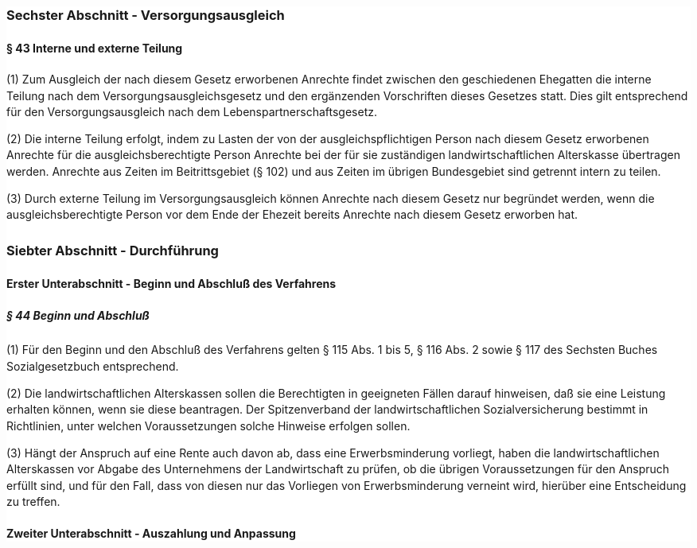
### Sechster Abschnitt - Versorgungsausgleich



#### § 43 Interne und externe Teilung

(1) Zum Ausgleich der nach diesem Gesetz erworbenen Anrechte findet
zwischen den geschiedenen Ehegatten die interne Teilung nach dem
Versorgungsausgleichsgesetz und den ergänzenden Vorschriften dieses
Gesetzes statt. Dies gilt entsprechend für den Versorgungsausgleich
nach dem Lebenspartnerschaftsgesetz.

(2) Die interne Teilung erfolgt, indem zu Lasten der von der
ausgleichspflichtigen Person nach diesem Gesetz erworbenen Anrechte
für die ausgleichsberechtigte Person Anrechte bei der für sie
zuständigen landwirtschaftlichen Alterskasse übertragen werden.
Anrechte aus Zeiten im Beitrittsgebiet (§ 102) und aus Zeiten im
übrigen Bundesgebiet sind getrennt intern zu teilen.

(3) Durch externe Teilung im Versorgungsausgleich können Anrechte nach
diesem Gesetz nur begründet werden, wenn die ausgleichsberechtigte
Person vor dem Ende der Ehezeit bereits Anrechte nach diesem Gesetz
erworben hat.


### Siebter Abschnitt - Durchführung



#### Erster Unterabschnitt - Beginn und Abschluß des Verfahrens



##### § 44 Beginn und Abschluß

(1) Für den Beginn und den Abschluß des Verfahrens gelten § 115 Abs. 1
bis 5, § 116 Abs. 2 sowie § 117 des Sechsten Buches Sozialgesetzbuch
entsprechend.

(2) Die landwirtschaftlichen Alterskassen sollen die Berechtigten in
geeigneten Fällen darauf hinweisen, daß sie eine Leistung erhalten
können, wenn sie diese beantragen. Der Spitzenverband der
landwirtschaftlichen Sozialversicherung bestimmt in Richtlinien, unter
welchen Voraussetzungen solche Hinweise erfolgen sollen.

(3) Hängt der Anspruch auf eine Rente auch davon ab, dass eine
Erwerbsminderung vorliegt, haben die landwirtschaftlichen Alterskassen
vor Abgabe des Unternehmens der Landwirtschaft zu prüfen, ob die
übrigen Voraussetzungen für den Anspruch erfüllt sind, und für den
Fall, dass von diesen nur das Vorliegen von Erwerbsminderung verneint
wird, hierüber eine Entscheidung zu treffen.


#### Zweiter Unterabschnitt - Auszahlung und Anpassung


